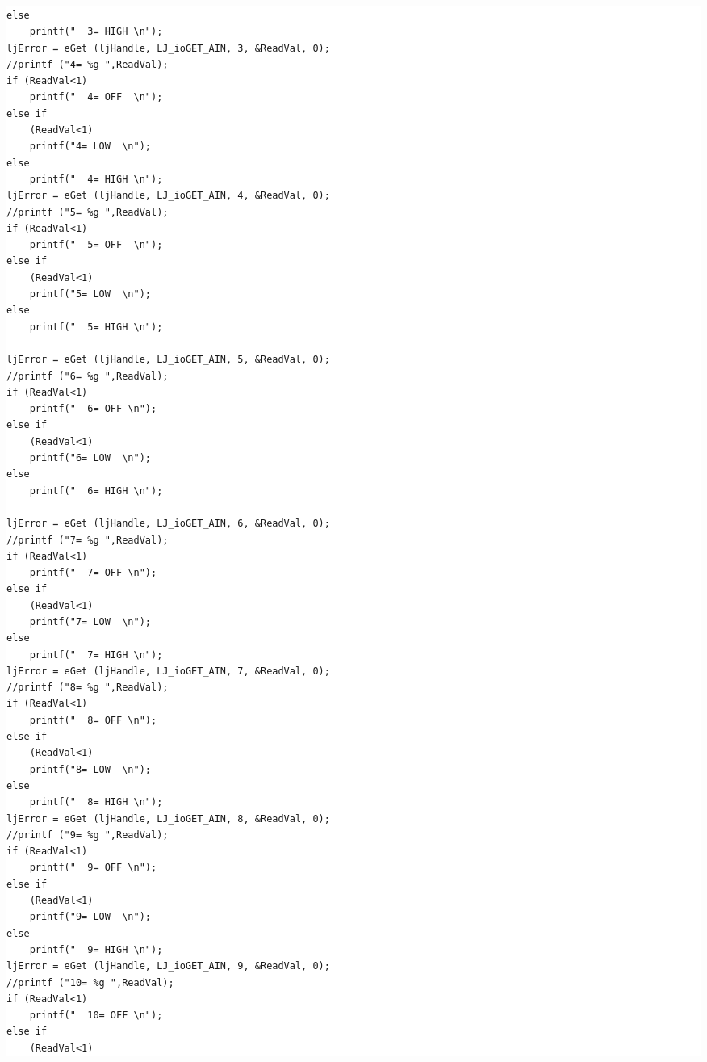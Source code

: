     else
        printf("  3= HIGH \n");
	ljError = eGet (ljHandle, LJ_ioGET_AIN, 3, &ReadVal, 0);
	//printf ("4= %g ",ReadVal);
	if (ReadVal<1)
        printf("  4= OFF  \n");
    else if
        (ReadVal<1)
        printf("4= LOW  \n");
    else
        printf("  4= HIGH \n");
	ljError = eGet (ljHandle, LJ_ioGET_AIN, 4, &ReadVal, 0);
	//printf ("5= %g ",ReadVal);
	if (ReadVal<1)
        printf("  5= OFF  \n");
    else if
        (ReadVal<1)
        printf("5= LOW  \n");
    else
        printf("  5= HIGH \n");

	ljError = eGet (ljHandle, LJ_ioGET_AIN, 5, &ReadVal, 0);
	//printf ("6= %g ",ReadVal);
	if (ReadVal<1)
        printf("  6= OFF \n");
    else if
        (ReadVal<1)
        printf("6= LOW  \n");
    else
        printf("  6= HIGH \n");

	ljError = eGet (ljHandle, LJ_ioGET_AIN, 6, &ReadVal, 0);
	//printf ("7= %g ",ReadVal);
	if (ReadVal<1)
        printf("  7= OFF \n");
    else if
        (ReadVal<1)
        printf("7= LOW  \n");
    else
        printf("  7= HIGH \n");
	ljError = eGet (ljHandle, LJ_ioGET_AIN, 7, &ReadVal, 0);
	//printf ("8= %g ",ReadVal);
	if (ReadVal<1)
        printf("  8= OFF \n");
    else if
        (ReadVal<1)
        printf("8= LOW  \n");
    else
        printf("  8= HIGH \n");
	ljError = eGet (ljHandle, LJ_ioGET_AIN, 8, &ReadVal, 0);
	//printf ("9= %g ",ReadVal);
	if (ReadVal<1)
        printf("  9= OFF \n");
    else if
        (ReadVal<1)
        printf("9= LOW  \n");
    else
        printf("  9= HIGH \n");
	ljError = eGet (ljHandle, LJ_ioGET_AIN, 9, &ReadVal, 0);
	//printf ("10= %g ",ReadVal);
	if (ReadVal<1)
        printf("  10= OFF \n");
    else if
        (ReadVal<1)
